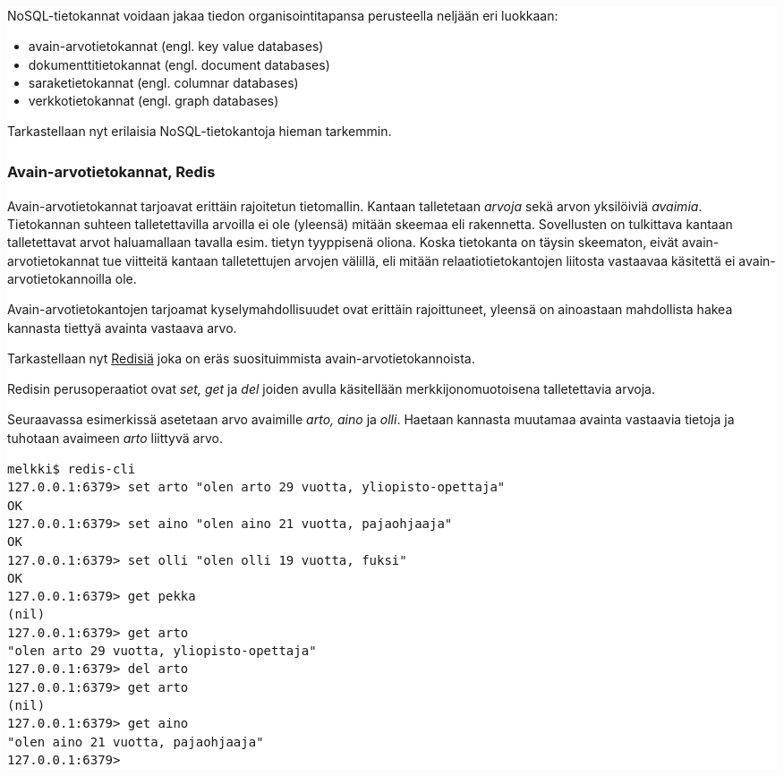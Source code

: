 <p>
NoSQL-tietokannat voidaan jakaa tiedon organisointitapansa perusteella neljään eri luokkaan:
</p>

<ul>
<li>avain-arvotietokannat (engl. key value databases)</li>
<li>dokumenttitietokannat (engl. document databases)</li>
<li>saraketietokannat (engl. columnar databases)</li>
<li>verkkotietokannat (engl. graph databases)</li>
</ul>

<p>
Tarkastellaan nyt erilaisia NoSQL-tietokantoja hieman tarkemmin.
</p>

<h3>Avain-arvotietokannat, Redis</h3>

<p>
Avain-arvotietokannat tarjoavat erittäin rajoitetun tietomallin. Kantaan talletetaan <em>arvoja</em> sekä arvon yksilöiviä <em>avaimia</em>. Tietokannan suhteen talletettavilla arvoilla ei ole (yleensä) mitään skeemaa eli rakennetta. Sovellusten on tulkittava kantaan talletettavat arvot haluamallaan tavalla esim. tietyn tyyppisenä oliona. Koska tietokanta on täysin skeematon, eivät avain-arvotietokannat tue viitteitä kantaan talletettujen arvojen välillä, eli mitään relaatiotietokantojen liitosta vastaavaa käsitettä ei avain-arvotietokannoilla ole.
</p>

<p>
Avain-arvotietokantojen tarjoamat kyselymahdollisuudet ovat erittäin rajoittuneet, yleensä on ainoastaan mahdollista hakea kannasta tiettyä avainta vastaava arvo.
</p>

<p>
Tarkastellaan nyt <a href="http://redis.io/">Redisiä</a> joka on eräs suosituimmista avain-arvotietokannoista.
</p>
<p>
Redisin perusoperaatiot ovat <em>set, get</em> ja <em>del</em> joiden avulla käsitellään merkkijonomuotoisena talletettavia arvoja.
</p>

<p>
Seuraavassa esimerkissä asetetaan arvo avaimille <em>arto, aino</em> ja <em>olli</em>. Haetaan kannasta muutamaa avainta vastaavia tietoja ja tuhotaan avaimeen <em>arto</em> liittyvä arvo.
</p>

<pre>
melkki$ redis-cli
127.0.0.1:6379> set arto "olen arto 29 vuotta, yliopisto-opettaja"
OK
127.0.0.1:6379> set aino "olen aino 21 vuotta, pajaohjaaja"
OK
127.0.0.1:6379> set olli "olen olli 19 vuotta, fuksi"
OK
127.0.0.1:6379> get pekka
(nil)
127.0.0.1:6379> get arto
"olen arto 29 vuotta, yliopisto-opettaja"
127.0.0.1:6379> del arto
127.0.0.1:6379> get arto
(nil)
127.0.0.1:6379> get aino
"olen aino 21 vuotta, pajaohjaaja"
127.0.0.1:6379>
</pre>

